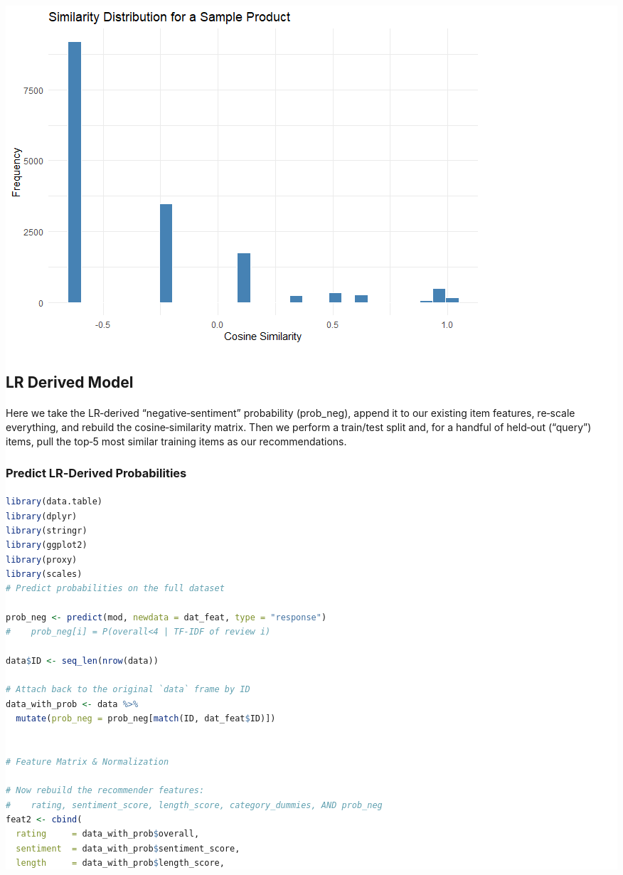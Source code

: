 ![](main-gfm_files/figure-commonmark/unnamed-chunk-28-1.png)

## LR Derived Model

Here we take the LR‐derived “negative‑sentiment” probability (prob_neg),
append it to our existing item features, re‐scale everything, and
rebuild the cosine‐similarity matrix. Then we perform a train/test split
and, for a handful of held‑out (“query”) items, pull the top‑5 most
similar training items as our recommendations.

### Predict LR‑Derived Probabilities

``` r
library(data.table)
library(dplyr)
library(stringr)
library(ggplot2)
library(proxy)
library(scales)
# Predict probabilities on the full dataset

prob_neg <- predict(mod, newdata = dat_feat, type = "response")
#    prob_neg[i] = P(overall<4 | TF‑IDF of review i)

data$ID <- seq_len(nrow(data))

# Attach back to the original `data` frame by ID
data_with_prob <- data %>%
  mutate(prob_neg = prob_neg[match(ID, dat_feat$ID)])


# Feature Matrix & Normalization

# Now rebuild the recommender features:
#    rating, sentiment_score, length_score, category_dummies, AND prob_neg
feat2 <- cbind(
  rating     = data_with_prob$overall,
  sentiment  = data_with_prob$sentiment_score,
  length     = data_with_prob$length_score,
```